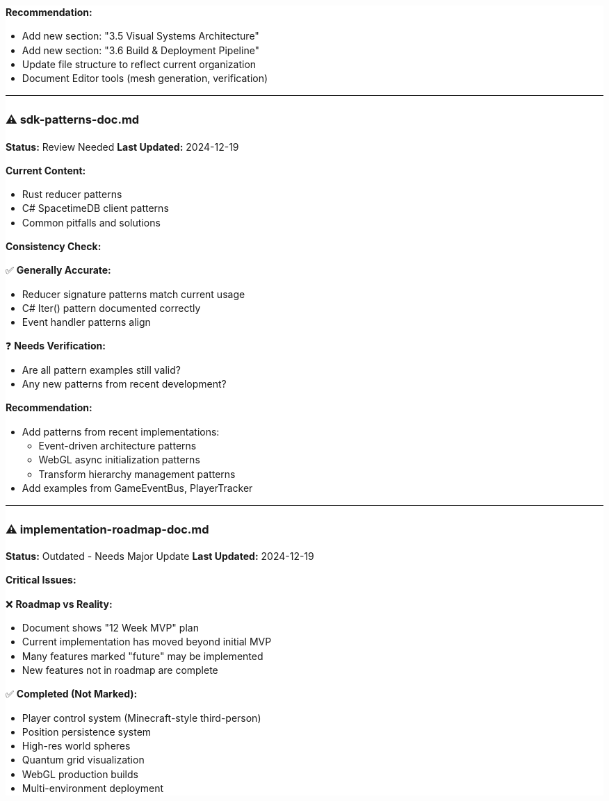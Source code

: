 **Recommendation:**
- Add new section: "3.5 Visual Systems Architecture"
- Add new section: "3.6 Build & Deployment Pipeline"
- Update file structure to reflect current organization
- Document Editor tools (mesh generation, verification)

---

### ⚠️ sdk-patterns-doc.md
**Status:** Review Needed
**Last Updated:** 2024-12-19

**Current Content:**
- Rust reducer patterns
- C# SpacetimeDB client patterns
- Common pitfalls and solutions

**Consistency Check:**

✅ **Generally Accurate:**
- Reducer signature patterns match current usage
- C# Iter() pattern documented correctly
- Event handler patterns align

❓ **Needs Verification:**
- Are all pattern examples still valid?
- Any new patterns from recent development?

**Recommendation:**
- Add patterns from recent implementations:
  - Event-driven architecture patterns
  - WebGL async initialization patterns
  - Transform hierarchy management patterns
- Add examples from GameEventBus, PlayerTracker

---

### ⚠️ implementation-roadmap-doc.md
**Status:** Outdated - Needs Major Update
**Last Updated:** 2024-12-19

**Critical Issues:**

❌ **Roadmap vs Reality:**
- Document shows "12 Week MVP" plan
- Current implementation has moved beyond initial MVP
- Many features marked "future" may be implemented
- New features not in roadmap are complete

✅ **Completed (Not Marked):**
- Player control system (Minecraft-style third-person)
- Position persistence system
- High-res world spheres
- Quantum grid visualization
- WebGL production builds
- Multi-environment deployment
